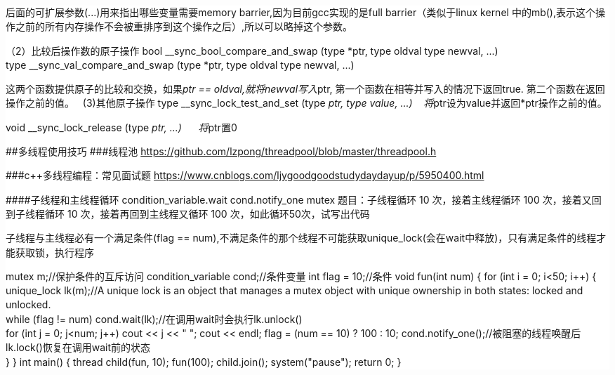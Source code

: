 
后面的可扩展参数(...)用来指出哪些变量需要memory barrier,因为目前gcc实现的是full barrier（类似于linux kernel 中的mb(),表示这个操作之前的所有内存操作不会被重排序到这个操作之后）,所以可以略掉这个参数。

（2）比较后操作数的原子操作
bool __sync_bool_compare_and_swap (type *ptr, type oldval type newval, ...)
type __sync_val_compare_and_swap (type *ptr, type oldval type newval, ...)


这两个函数提供原子的比较和交换，如果*ptr == oldval,就将newval写入*ptr,
第一个函数在相等并写入的情况下返回true.
第二个函数在返回操作之前的值。
 
(3)其他原子操作
type __sync_lock_test_and_set (type *ptr, type value, ...)
   将*ptr设为value并返回*ptr操作之前的值。

void __sync_lock_release (type *ptr, ...)
     将*ptr置0

##多线程使用技巧
###线程池
https://github.com/lzpong/threadpool/blob/master/threadpool.h

###c++多线程编程：常见面试题
https://www.cnblogs.com/ljygoodgoodstudydaydayup/p/5950400.html

####子线程和主线程循环   condition_variable.wait  cond.notify_one mutex
题目：子线程循环 10 次，接着主线程循环 100 次，接着又回到子线程循环 10 次，接着再回到主线程又循环 100 次，如此循环50次，试写出代码

子线程与主线程必有一个满足条件(flag == num),不满足条件的那个线程不可能获取unique_lock(会在wait中释放)，只有满足条件的线程才能获取锁，执行程序

mutex m;//保护条件的互斥访问
condition_variable cond;//条件变量
int flag = 10;//条件
void fun(int num) {
    for (int i = 0; i<50; i++) {
        unique_lock<mutex> lk(m);//A unique lock is an object that manages a mutex object with unique ownership in both states: locked and unlocked.  
        while (flag != num)
            cond.wait(lk);//在调用wait时会执行lk.unlock()  
        for (int j = 0; j<num; j++)
            cout << j << " ";
        cout << endl;
        flag = (num == 10) ? 100 : 10;
        cond.notify_one();//被阻塞的线程唤醒后lk.lock()恢复在调用wait前的状态  
    }
}
int main() {
    thread child(fun, 10);
    fun(100);
    child.join();
    system("pause");
    return 0;
}
